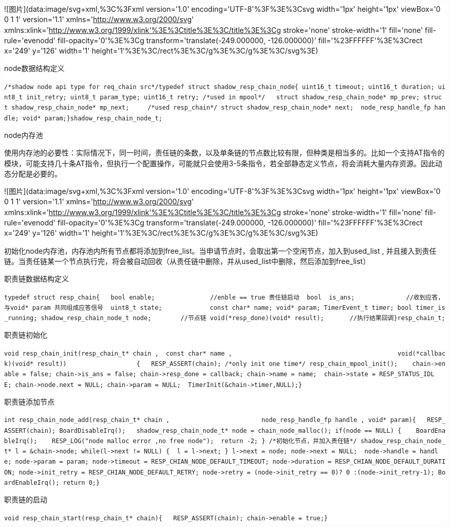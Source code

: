![图片](data:image/svg+xml,%3C%3Fxml version='1.0' encoding='UTF-8'%3F%3E%3Csvg width='1px' height='1px' viewBox='0 0 1 1' version='1.1' xmlns='http://www.w3.org/2000/svg' xmlns:xlink='http://www.w3.org/1999/xlink'%3E%3Ctitle%3E%3C/title%3E%3Cg stroke='none' stroke-width='1' fill='none' fill-rule='evenodd' fill-opacity='0'%3E%3Cg transform='translate(-249.000000, -126.000000)' fill='%23FFFFFF'%3E%3Crect x='249' y='126' width='1' height='1'%3E%3C/rect%3E%3C/g%3E%3C/g%3E%3C/svg%3E)

node数据结构定义

```
/*shadow node api type for req_chain src*/typedef struct shadow_resp_chain_node{ uint16_t timeout; uint16_t duration; uint8_t init_retry; uint8_t param_type; uint16_t retry; /*used in mpool*/   struct shadow_resp_chain_node* mp_prev; struct shadow_resp_chain_node* mp_next;     /*used resp_chain*/ struct shadow_resp_chain_node* next;  node_resp_handle_fp handle; void* param;}shadow_resp_chain_node_t;
```

node内存池

使用内存池的必要性：实际情况下，同一时间，责任链的条数，以及单条链的节点数比较有限，但种类是相当多的。比如一个支持AT指令的模块，可能支持几十条AT指令，但执行一个配置操作，可能就只会使用3-5条指令，若全部静态定义节点，将会消耗大量内存资源。因此动态分配是必要的。

![图片](data:image/svg+xml,%3C%3Fxml version='1.0' encoding='UTF-8'%3F%3E%3Csvg width='1px' height='1px' viewBox='0 0 1 1' version='1.1' xmlns='http://www.w3.org/2000/svg' xmlns:xlink='http://www.w3.org/1999/xlink'%3E%3Ctitle%3E%3C/title%3E%3Cg stroke='none' stroke-width='1' fill='none' fill-rule='evenodd' fill-opacity='0'%3E%3Cg transform='translate(-249.000000, -126.000000)' fill='%23FFFFFF'%3E%3Crect x='249' y='126' width='1' height='1'%3E%3C/rect%3E%3C/g%3E%3C/g%3E%3C/svg%3E)

初始化node内存池，内存池内所有节点都将添加到free_list。当申请节点时，会取出第一个空闲节点，加入到used_list , 并且接入到责任链。当责任链某一个节点执行完，将会被自动回收（从责任链中删除，并从used_list中删除，然后添加到free_list）

职责链数据结构定义

```
typedef struct resp_chain{   bool enable;               //enble == true 责任链启动  bool  is_ans;              //收到应答，与void* param 共同组成应答信号  uint8_t state;             const char* name; void* param; TimerEvent_t timer; bool timer_is_running; shadow_resp_chain_node_t node;        //节点链 void(*resp_done)(void* result);       //执行结果回调}resp_chain_t;
```

职责链初始化

```
void resp_chain_init(resp_chain_t* chain ,  const char* name ,                                             void(*callback)(void* result))                   {   RESP_ASSERT(chain); /*only init one time*/ resp_chain_mpool_init();    chain->enable = false; chain->is_ans = false; chain->resp_done = callback; chain->name = name;  chain->state = RESP_STATUS_IDLE; chain->node.next = NULL; chain->param = NULL;  TimerInit(&chain->timer,NULL);}
```

职责链添加节点

```
int resp_chain_node_add(resp_chain_t* chain ,                         node_resp_handle_fp handle , void* param){   RESP_ASSERT(chain); BoardDisableIrq();   shadow_resp_chain_node_t* node = chain_node_malloc(); if(node == NULL) {    BoardEnableIrq();    RESP_LOG("node malloc error ,no free node");  return -2; } /*初始化节点，并加入责任链*/ shadow_resp_chain_node_t* l = &chain->node; while(l->next != NULL) {  l = l->next; } l->next = node; node->next = NULL;  node->handle = handle; node->param = param; node->timeout = RESP_CHIAN_NODE_DEFAULT_TIMEOUT; node->duration = RESP_CHIAN_NODE_DEFAULT_DURATION; node->init_retry = RESP_CHIAN_NODE_DEFAULT_RETRY; node->retry = (node->init_retry == 0)? 0 :(node->init_retry-1); BoardEnableIrq(); return 0;}
```

职责链的启动

```
void resp_chain_start(resp_chain_t* chain){   RESP_ASSERT(chain); chain->enable = true;}
```
